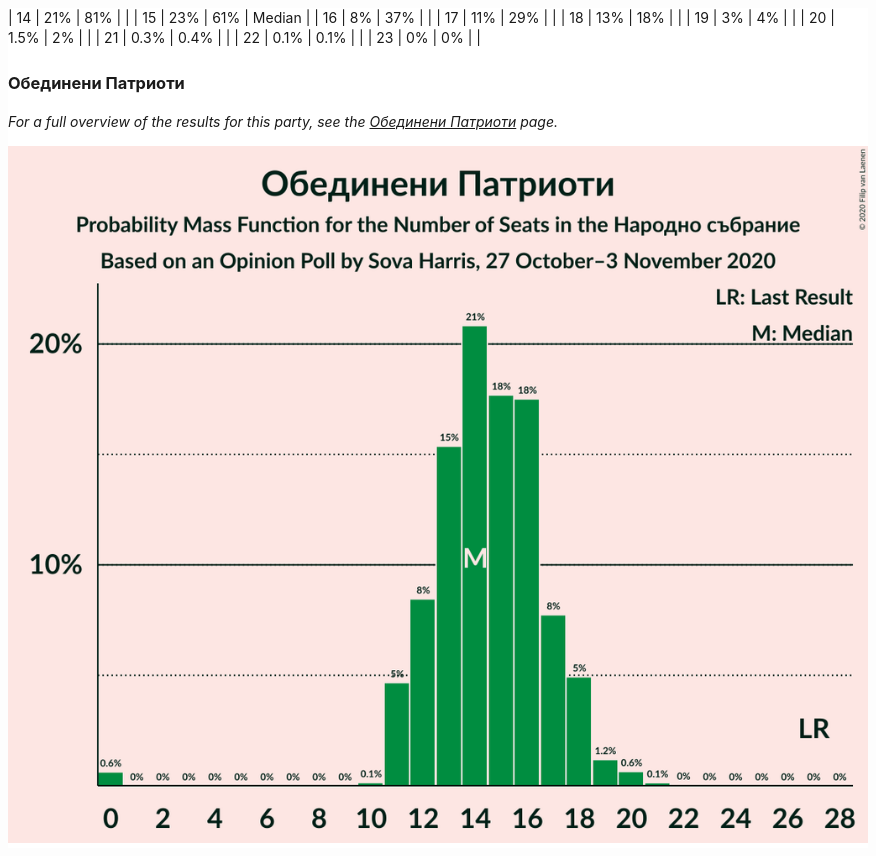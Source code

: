 | 14 | 21% | 81% |  |
| 15 | 23% | 61% | Median |
| 16 | 8% | 37% |  |
| 17 | 11% | 29% |  |
| 18 | 13% | 18% |  |
| 19 | 3% | 4% |  |
| 20 | 1.5% | 2% |  |
| 21 | 0.3% | 0.4% |  |
| 22 | 0.1% | 0.1% |  |
| 23 | 0% | 0% |  |

### Обединени Патриоти

*For a full overview of the results for this party, see the [Обединени Патриоти](party-обединенипатриоти.html) page.*

![Graph with seats probability mass function not yet produced](2020-11-03-SovaHarris-seats-pmf-обединенипатриоти.png "Seats Probability Mass Function")
